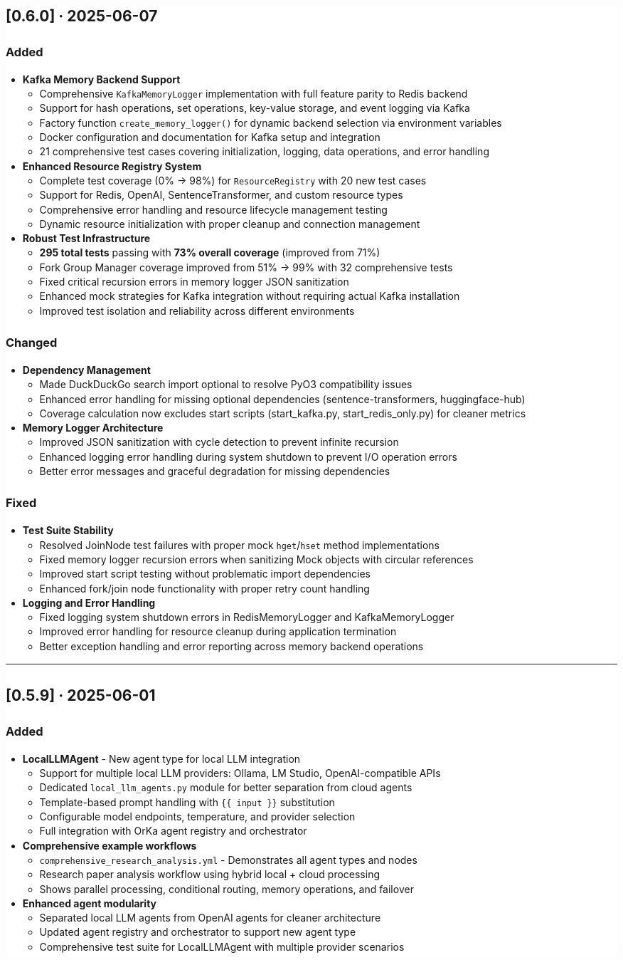 ## [0.6.0] · 2025-06-07
### Added
* **Kafka Memory Backend Support**
  * Comprehensive `KafkaMemoryLogger` implementation with full feature parity to Redis backend
  * Support for hash operations, set operations, key-value storage, and event logging via Kafka
  * Factory function `create_memory_logger()` for dynamic backend selection via environment variables
  * Docker configuration and documentation for Kafka setup and integration
  * 21 comprehensive test cases covering initialization, logging, data operations, and error handling
* **Enhanced Resource Registry System**  
  * Complete test coverage (0% → 98%) for `ResourceRegistry` with 20 new test cases
  * Support for Redis, OpenAI, SentenceTransformer, and custom resource types
  * Comprehensive error handling and resource lifecycle management testing
  * Dynamic resource initialization with proper cleanup and connection management
* **Robust Test Infrastructure**
  * **295 total tests** passing with **73% overall coverage** (improved from 71%)
  * Fork Group Manager coverage improved from 51% → 99% with 32 comprehensive tests
  * Fixed critical recursion errors in memory logger JSON sanitization
  * Enhanced mock strategies for Kafka integration without requiring actual Kafka installation
  * Improved test isolation and reliability across different environments
### Changed
* **Dependency Management**
  * Made DuckDuckGo search import optional to resolve PyO3 compatibility issues
  * Enhanced error handling for missing optional dependencies (sentence-transformers, huggingface-hub)
  * Coverage calculation now excludes start scripts (start_kafka.py, start_redis_only.py) for cleaner metrics
* **Memory Logger Architecture**
  * Improved JSON sanitization with cycle detection to prevent infinite recursion
  * Enhanced logging error handling during system shutdown to prevent I/O operation errors
  * Better error messages and graceful degradation for missing dependencies
### Fixed
* **Test Suite Stability**
  * Resolved JoinNode test failures with proper mock `hget`/`hset` method implementations  
  * Fixed memory logger recursion errors when sanitizing Mock objects with circular references
  * Improved start script testing without problematic import dependencies
  * Enhanced fork/join node functionality with proper retry count handling
* **Logging and Error Handling**
  * Fixed logging system shutdown errors in RedisMemoryLogger and KafkaMemoryLogger
  * Improved error handling for resource cleanup during application termination
  * Better exception handling and error reporting across memory backend operations

---

## [0.5.9] · 2025-06-01
### Added
* **LocalLLMAgent** - New agent type for local LLM integration
  * Support for multiple local LLM providers: Ollama, LM Studio, OpenAI-compatible APIs
  * Dedicated `local_llm_agents.py` module for better separation from cloud agents
  * Template-based prompt handling with `{{ input }}` substitution
  * Configurable model endpoints, temperature, and provider selection
  * Full integration with OrKa agent registry and orchestrator
* **Comprehensive example workflows**
  * `comprehensive_research_analysis.yml` - Demonstrates all agent types and nodes
  * Research paper analysis workflow using hybrid local + cloud processing
  * Shows parallel processing, conditional routing, memory operations, and failover
* **Enhanced agent modularity**
  * Separated local LLM agents from OpenAI agents for cleaner architecture
  * Updated agent registry and orchestrator to support new agent type
  * Comprehensive test suite for LocalLLMAgent with multiple provider scenarios